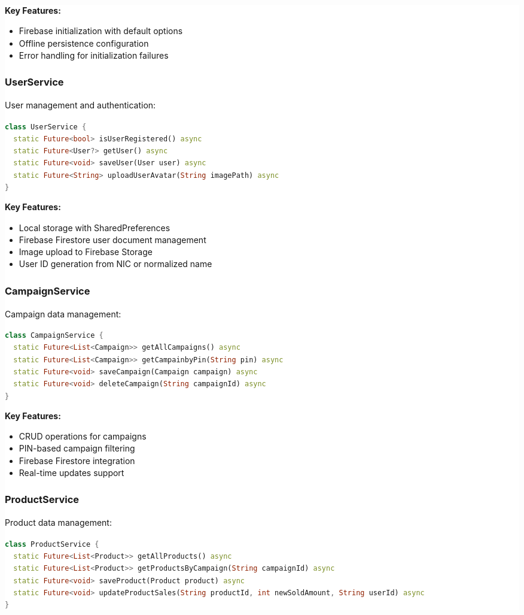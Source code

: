 **Key Features:**
- Firebase initialization with default options
- Offline persistence configuration
- Error handling for initialization failures

### UserService

User management and authentication:

```dart
class UserService {
  static Future<bool> isUserRegistered() async
  static Future<User?> getUser() async
  static Future<void> saveUser(User user) async
  static Future<String> uploadUserAvatar(String imagePath) async
}
```

**Key Features:**
- Local storage with SharedPreferences
- Firebase Firestore user document management
- Image upload to Firebase Storage
- User ID generation from NIC or normalized name

### CampaignService

Campaign data management:

```dart
class CampaignService {
  static Future<List<Campaign>> getAllCampaigns() async
  static Future<List<Campaign>> getCampainbyPin(String pin) async
  static Future<void> saveCampaign(Campaign campaign) async
  static Future<void> deleteCampaign(String campaignId) async
}
```

**Key Features:**
- CRUD operations for campaigns
- PIN-based campaign filtering
- Firebase Firestore integration
- Real-time updates support

### ProductService

Product data management:

```dart
class ProductService {
  static Future<List<Product>> getAllProducts() async
  static Future<List<Product>> getProductsByCampaign(String campaignId) async
  static Future<void> saveProduct(Product product) async
  static Future<void> updateProductSales(String productId, int newSoldAmount, String userId) async
}
```
